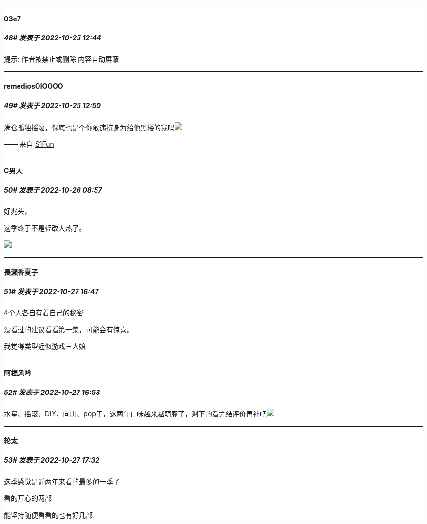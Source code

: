 *****

####  03e7  
##### 48#       发表于 2022-10-25 12:44

提示: 作者被禁止或删除 内容自动屏蔽

*****

####  remediosOlOOOO  
##### 49#       发表于 2022-10-25 12:50

满仓孤独摇滚，保底也是个你敢违抗身为给他黑楼的我吗<img src="https://static.saraba1st.com/image/smiley/face2017/037.png" referrerpolicy="no-referrer">

—— 来自 [S1Fun](https://s1fun.koalcat.com)

*****

####  C男人  
##### 50#       发表于 2022-10-26 08:57

好兆头，

这季终于不是轻改大热了。

<img src="https://static.saraba1st.com/image/smiley/face2017/066.png" referrerpolicy="no-referrer">

*****

####  長瀨香夏子  
##### 51#       发表于 2022-10-27 16:47

4个人各自有着自己的秘密

没看过的建议看看第一集，可能会有惊喜。

我觉得类型近似游戏三人娘

*****

####  阿棍风吟  
##### 52#       发表于 2022-10-27 16:53

水星、摇滚、DIY、向山、pop子，这两年口味越来越萌豚了，剩下的看完结评价再补吧<img src="https://static.saraba1st.com/image/smiley/face2017/072.png" referrerpolicy="no-referrer">

*****

####  轮太  
##### 53#       发表于 2022-10-27 17:32

这季感觉是近两年来看的最多的一季了

看的开心的两部

能坚持随便看看的也有好几部
